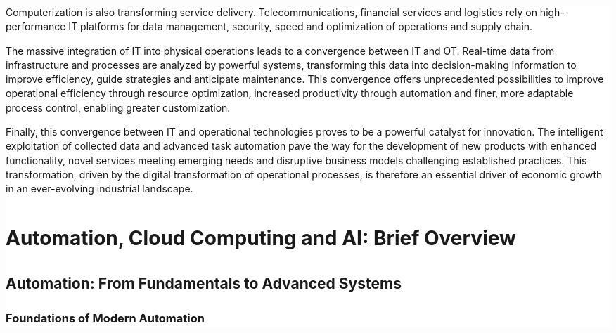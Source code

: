Computerization is also transforming service delivery. Telecommunications, financial services and logistics rely on high-performance IT platforms for data management, security, speed and optimization of operations and supply chain.

The massive integration of IT into physical operations leads to a convergence between IT and OT. Real-time data from infrastructure and processes are analyzed by powerful systems, transforming this data into decision-making information to improve efficiency, guide strategies and anticipate maintenance. This convergence offers unprecedented possibilities to improve operational efficiency through resource optimization, increased productivity through automation and finer, more adaptable process control, enabling greater customization.

Finally, this convergence between IT and operational technologies proves to be a powerful catalyst for innovation. The intelligent exploitation of collected data and advanced task automation pave the way for the development of new products with enhanced functionality, novel services meeting emerging needs and disruptive business models challenging established practices. This transformation, driven by the digital transformation of operational processes, is therefore an essential driver of economic growth in an ever-evolving industrial landscape.

# Automation, Cloud Computing and AI: Brief Overview
## Automation: From Fundamentals to Advanced Systems
### Foundations of Modern Automation
<picture>
  <source srcset="/content/images/automation_proc_en_d.svg" media="(prefers-color-scheme: dark)">
  <source srcset="/content/images/automation_proc_en.svg" media="(prefers-color-scheme: light)">